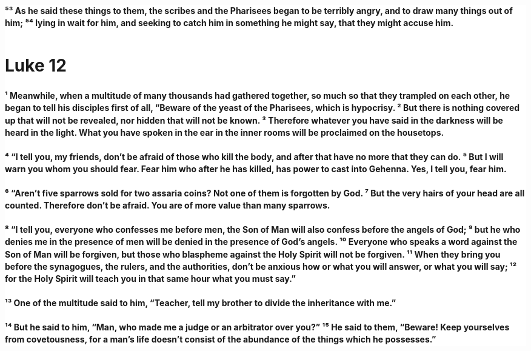 
#### ⁵³ As he said these things to them, the scribes and the Pharisees began to be terribly angry, and to draw many things out of him; ⁵⁴ lying in wait for him, and seeking to catch him in something he might say, that they might accuse him. 

# Luke 12

#### ¹ Meanwhile, when a multitude of many thousands had gathered together, so much so that they trampled on each other, he began to tell his disciples first of all, “Beware of the yeast of the Pharisees, which is hypocrisy. ² But there is nothing covered up that will not be revealed, nor hidden that will not be known. ³ Therefore whatever you have said in the darkness will be heard in the light. What you have spoken in the ear in the inner rooms will be proclaimed on the housetops. 


#### ⁴ “I tell you, my friends, don’t be afraid of those who kill the body, and after that have no more that they can do. ⁵ But I will warn you whom you should fear. Fear him who after he has killed, has power to cast into Gehenna. Yes, I tell you, fear him. 


#### ⁶ “Aren’t five sparrows sold for two assaria coins? Not one of them is forgotten by God. ⁷ But the very hairs of your head are all counted. Therefore don’t be afraid. You are of more value than many sparrows. 


#### ⁸ “I tell you, everyone who confesses me before men, the Son of Man will also confess before the angels of God; ⁹ but he who denies me in the presence of men will be denied in the presence of God’s angels. ¹⁰ Everyone who speaks a word against the Son of Man will be forgiven, but those who blaspheme against the Holy Spirit will not be forgiven. ¹¹ When they bring you before the synagogues, the rulers, and the authorities, don’t be anxious how or what you will answer, or what you will say; ¹² for the Holy Spirit will teach you in that same hour what you must say.” 


#### ¹³ One of the multitude said to him, “Teacher, tell my brother to divide the inheritance with me.” 


#### ¹⁴ But he said to him, “Man, who made me a judge or an arbitrator over you?” ¹⁵ He said to them, “Beware! Keep yourselves from covetousness, for a man’s life doesn’t consist of the abundance of the things which he possesses.” 
